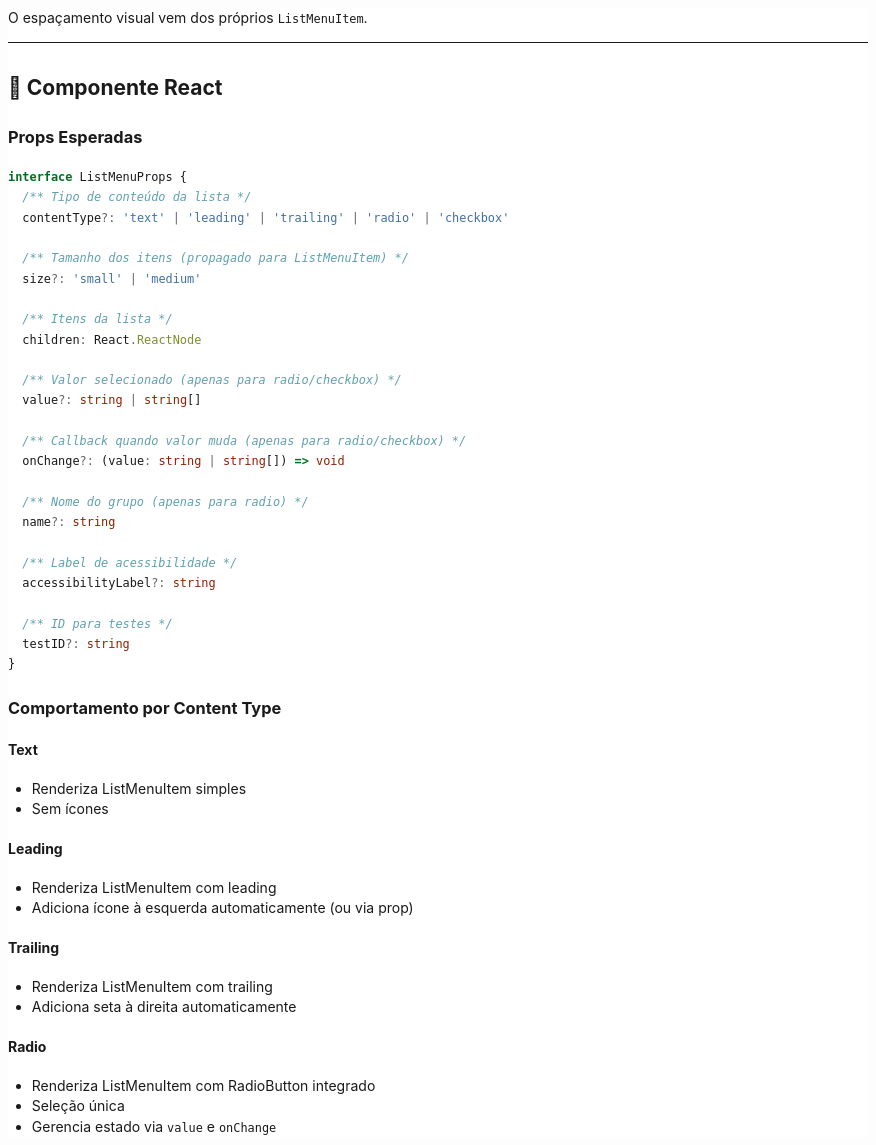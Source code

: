 O espaçamento visual vem dos próprios `ListMenuItem`.

---

## 🎯 Componente React

### Props Esperadas

```typescript
interface ListMenuProps {
  /** Tipo de conteúdo da lista */
  contentType?: 'text' | 'leading' | 'trailing' | 'radio' | 'checkbox'
  
  /** Tamanho dos itens (propagado para ListMenuItem) */
  size?: 'small' | 'medium'
  
  /** Itens da lista */
  children: React.ReactNode
  
  /** Valor selecionado (apenas para radio/checkbox) */
  value?: string | string[]
  
  /** Callback quando valor muda (apenas para radio/checkbox) */
  onChange?: (value: string | string[]) => void
  
  /** Nome do grupo (apenas para radio) */
  name?: string
  
  /** Label de acessibilidade */
  accessibilityLabel?: string
  
  /** ID para testes */
  testID?: string
}
```

### Comportamento por Content Type

#### Text
- Renderiza ListMenuItem simples
- Sem ícones

#### Leading
- Renderiza ListMenuItem com leading
- Adiciona ícone à esquerda automaticamente (ou via prop)

#### Trailing  
- Renderiza ListMenuItem com trailing
- Adiciona seta à direita automaticamente

#### Radio
- Renderiza ListMenuItem com RadioButton integrado
- Seleção única
- Gerencia estado via `value` e `onChange`
